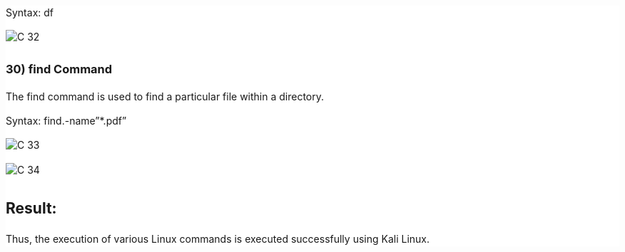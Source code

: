 Syntax: df

![C 32](https://github.com/user-attachments/assets/2dc4ef90-24e2-4ea4-b6f4-d4333b8410a2)


### 30)	find Command

The find command is used to find a particular file within a directory.

Syntax: find.-name”*.pdf”

![C 33](https://github.com/user-attachments/assets/c7fc5eec-b9cb-4fc9-a42b-8a9cecc5171a)

![C 34](https://github.com/user-attachments/assets/cb9be530-fcba-4c64-b075-116da9c06e7b)




## Result:

Thus, the execution of various Linux commands is executed successfully using Kali Linux.
